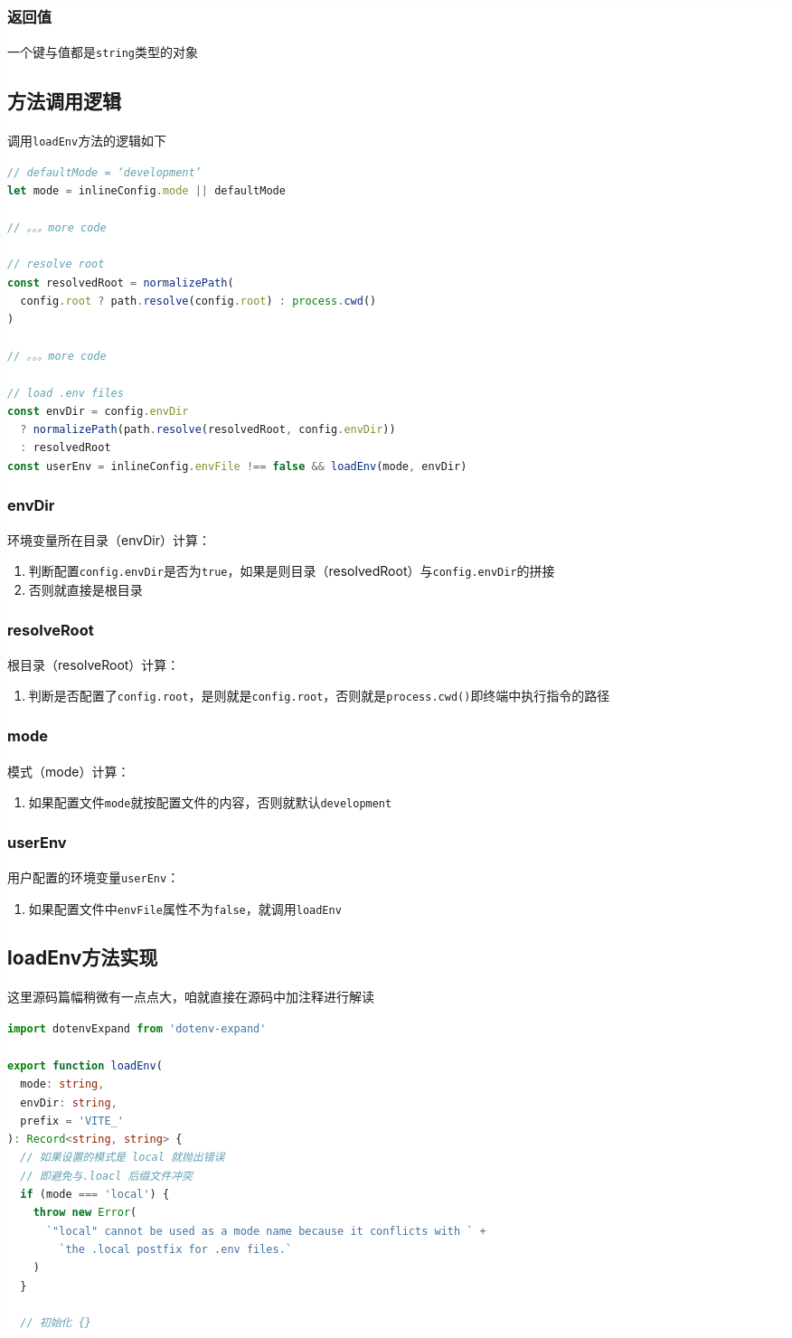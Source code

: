 ### 返回值
一个键与值都是`string`类型的对象

## 方法调用逻辑
调用`loadEnv`方法的逻辑如下

```ts
// defaultMode = ‘development’
let mode = inlineConfig.mode || defaultMode

// 。。。more code

// resolve root
const resolvedRoot = normalizePath(
  config.root ? path.resolve(config.root) : process.cwd()
)

// 。。。more code

// load .env files
const envDir = config.envDir
  ? normalizePath(path.resolve(resolvedRoot, config.envDir))
  : resolvedRoot
const userEnv = inlineConfig.envFile !== false && loadEnv(mode, envDir)
```
### envDir
环境变量所在目录（envDir）计算：
1. 判断配置`config.envDir`是否为`true`，如果是则目录（resolvedRoot）与`config.envDir`的拼接
2. 否则就直接是根目录
### resolveRoot
根目录（resolveRoot）计算：
1. 判断是否配置了`config.root`，是则就是`config.root`，否则就是`process.cwd()`即终端中执行指令的路径

### mode
模式（mode）计算：
1. 如果配置文件`mode`就按配置文件的内容，否则就默认`development`

### userEnv
用户配置的环境变量`userEnv`：
1. 如果配置文件中`envFile`属性不为`false`，就调用`loadEnv`

## loadEnv方法实现
这里源码篇幅稍微有一点点大，咱就直接在源码中加注释进行解读
```ts
import dotenvExpand from 'dotenv-expand'

export function loadEnv(
  mode: string,
  envDir: string,
  prefix = 'VITE_'
): Record<string, string> {
  // 如果设置的模式是 local 就抛出错误 
  // 即避免与.loacl 后缀文件冲突
  if (mode === 'local') {
    throw new Error(
      `"local" cannot be used as a mode name because it conflicts with ` +
        `the .local postfix for .env files.`
    )
  }

  // 初始化 {}
```